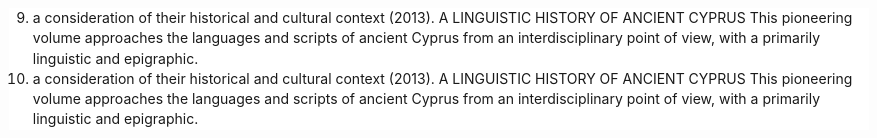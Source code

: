 9. a consideration of their historical and cultural context (2013). A LINGUISTIC HISTORY OF ANCIENT CYPRUS This pioneering volume approaches the languages and scripts of ancient Cyprus from an interdisciplinary point of view, with a primarily linguistic and epigraphic.
10. a consideration of their historical and cultural context (2013). A LINGUISTIC HISTORY OF ANCIENT CYPRUS This pioneering volume approaches the languages and scripts of ancient Cyprus from an interdisciplinary point of view, with a primarily linguistic and epigraphic.

